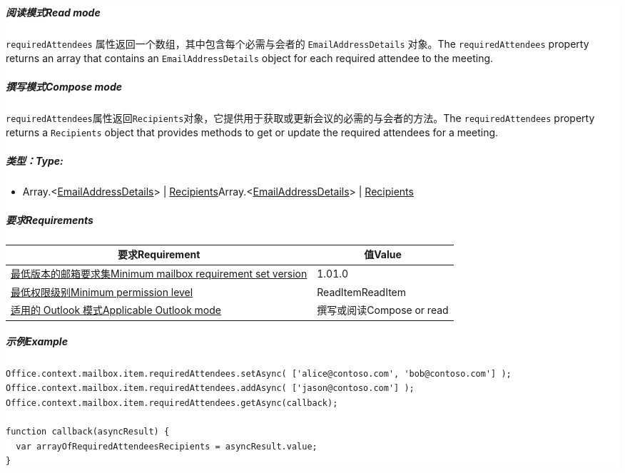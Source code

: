 ##### <a name="read-mode"></a><span data-ttu-id="93bc1-433">阅读模式</span><span class="sxs-lookup"><span data-stu-id="93bc1-433">Read mode</span></span>

<span data-ttu-id="93bc1-434">`requiredAttendees` 属性返回一个数组，其中包含每个必需与会者的 `EmailAddressDetails` 对象。</span><span class="sxs-lookup"><span data-stu-id="93bc1-434">The `requiredAttendees` property returns an array that contains an `EmailAddressDetails` object for each required attendee to the meeting.</span></span>

##### <a name="compose-mode"></a><span data-ttu-id="93bc1-435">撰写模式</span><span class="sxs-lookup"><span data-stu-id="93bc1-435">Compose mode</span></span>

<span data-ttu-id="93bc1-436">`requiredAttendees`属性返回`Recipients`对象，它提供用于获取或更新会议的必需的与会者的方法。</span><span class="sxs-lookup"><span data-stu-id="93bc1-436">The `requiredAttendees` property returns a `Recipients` object that provides methods to get or update the required attendees for a meeting.</span></span>

##### <a name="type"></a><span data-ttu-id="93bc1-437">类型：</span><span class="sxs-lookup"><span data-stu-id="93bc1-437">Type:</span></span>

*   <span data-ttu-id="93bc1-438">Array.<[EmailAddressDetails](/javascript/api/outlook_1_3/office.emailaddressdetails)> | [Recipients](/javascript/api/outlook_1_3/office.recipients)</span><span class="sxs-lookup"><span data-stu-id="93bc1-438">Array.<[EmailAddressDetails](/javascript/api/outlook_1_3/office.emailaddressdetails)> | [Recipients](/javascript/api/outlook_1_3/office.recipients)</span></span>

##### <a name="requirements"></a><span data-ttu-id="93bc1-439">要求</span><span class="sxs-lookup"><span data-stu-id="93bc1-439">Requirements</span></span>

|<span data-ttu-id="93bc1-440">要求</span><span class="sxs-lookup"><span data-stu-id="93bc1-440">Requirement</span></span>| <span data-ttu-id="93bc1-441">值</span><span class="sxs-lookup"><span data-stu-id="93bc1-441">Value</span></span>|
|---|---|
|[<span data-ttu-id="93bc1-442">最低版本的邮箱要求集</span><span class="sxs-lookup"><span data-stu-id="93bc1-442">Minimum mailbox requirement set version</span></span>](/javascript/office/requirement-sets/outlook-api-requirement-sets)| <span data-ttu-id="93bc1-443">1.0</span><span class="sxs-lookup"><span data-stu-id="93bc1-443">1.0</span></span>|
|[<span data-ttu-id="93bc1-444">最低权限级别</span><span class="sxs-lookup"><span data-stu-id="93bc1-444">Minimum permission level</span></span>](https://docs.microsoft.com/outlook/add-ins/understanding-outlook-add-in-permissions)| <span data-ttu-id="93bc1-445">ReadItem</span><span class="sxs-lookup"><span data-stu-id="93bc1-445">ReadItem</span></span>|
|[<span data-ttu-id="93bc1-446">适用的 Outlook 模式</span><span class="sxs-lookup"><span data-stu-id="93bc1-446">Applicable Outlook mode</span></span>](https://docs.microsoft.com/outlook/add-ins/#extension-points)| <span data-ttu-id="93bc1-447">撰写或阅读</span><span class="sxs-lookup"><span data-stu-id="93bc1-447">Compose or read</span></span>|

##### <a name="example"></a><span data-ttu-id="93bc1-448">示例</span><span class="sxs-lookup"><span data-stu-id="93bc1-448">Example</span></span>

```
Office.context.mailbox.item.requiredAttendees.setAsync( ['alice@contoso.com', 'bob@contoso.com'] );
Office.context.mailbox.item.requiredAttendees.addAsync( ['jason@contoso.com'] );
Office.context.mailbox.item.requiredAttendees.getAsync(callback);

function callback(asyncResult) {
  var arrayOfRequiredAttendeesRecipients = asyncResult.value;
}
```
